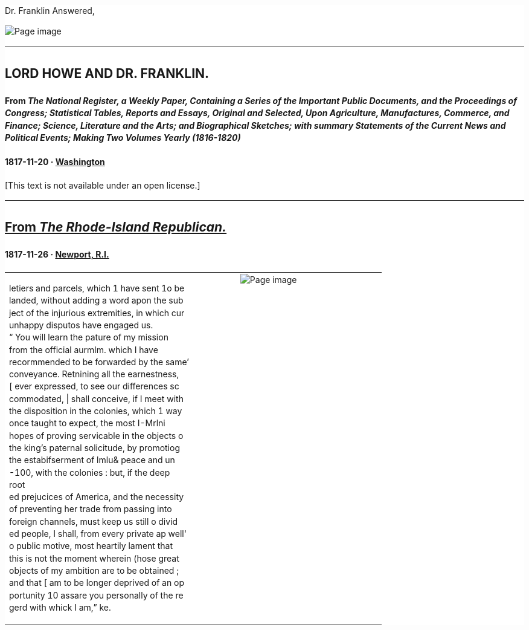   
Dr. Franklin Answered,
</td><td style="width: 50%; max-height: 75%; margin: auto; display: block;">
<img alt="Page image" src="https://iiif.archive.org/image/iiif/2/sim_national-register-a-weekly-the-proceedings-of-congress_1817-11-15_4_20%2Fsim_national-register-a-weekly-the-proceedings-of-congress_1817-11-15_4_20_jp2.zip%2Fsim_national-register-a-weekly-the-proceedings-of-congress_1817-11-15_4_20_jp2%2Fsim_national-register-a-weekly-the-proceedings-of-congress_1817-11-15_4_20_0008.jp2/pct:48.47266881028939,56.032719836400815,36.937299035369776,27.556237218813905/,600/0/default.jpg"/>
</td>
</tr></table>

---

## LORD HOWE AND DR. FRANKLIN.

#### From _The National Register, a Weekly Paper, Containing a Series of the Important Public Documents, and the Proceedings of Congress; Statistical Tables, Reports and Essays, Original and Selected, Upon Agriculture, Manufactures, Commerce, and Finance; Science, Literature and the Arts; and Biographical Sketches; with summary Statements of the Current News and Political Events; Making Two Volumes Yearly (1816-1820)_

#### 1817-11-20 &middot; [Washington](http://dbpedia.org/resource/Washington%2C_D.C.)

[This text is not available under an open license.]

---

## [From _The Rhode-Island Republican._](https://www.loc.gov/resource/sn83025561/1817-11-26/ed-1/?sp=1)

#### 1817-11-26 &middot; [Newport, R.I.](http://dbpedia.org/resource/Newport%2C_Rhode_Island)

<table style="width: 100%;"><tr><td style="width: 50%">

  
letiers and parcels, which 1 have sent 1o be  
landed, without adding a word apon the sub­  
ject of the injurious extremities, in which cur  
unhappy disputos have engaged us.  
“ You will learn the pature of my mission  
from the official aurmlm. which I have  
recormmended to be forwarded by the same’  
conveyance. Retnining all the earnestness,  
[ ever expressed, to see our differences sc­  
commodated, | shall conceive, if I meet with  
the disposition in the colonies, which 1 way  
once taught to expect, the most I-Mrlni  
hopes of proving servicable in the objects o  
the king’s paternal solicitude, by promotiog  
the estabifserment of lmlu&amp; peace and un­  
-100, with the colonies : but, if the deep root­  
ed prejucices of America, and the necessity  
of preventing her trade from passing into  
foreign channels, must keep us still o divid­  
ed people, I shall, from every private ap well&#x27;  
o public motive, most heartily lament that  
this is not the moment wherein (hose great  
objects of my ambition are to be obtained ;  
and that [ am to be longer deprived of an op­  
portunity 10 assare you personally of the re­  
gerd with whick I am,” ke. 
</td><td style="width: 50%; max-height: 75%; margin: auto; display: block;">
<img alt="Page image" src="https://tile.loc.gov/image-services/iiif/service:ndnp:rp:batch_rp_beholder_ver02:data:sn83025561:00514153164:1817112601:0596/pct:70.09892994144963,71.06990671426927,22.0674338784575,17.09086721179316/!600,600/0/default.jpg"/>